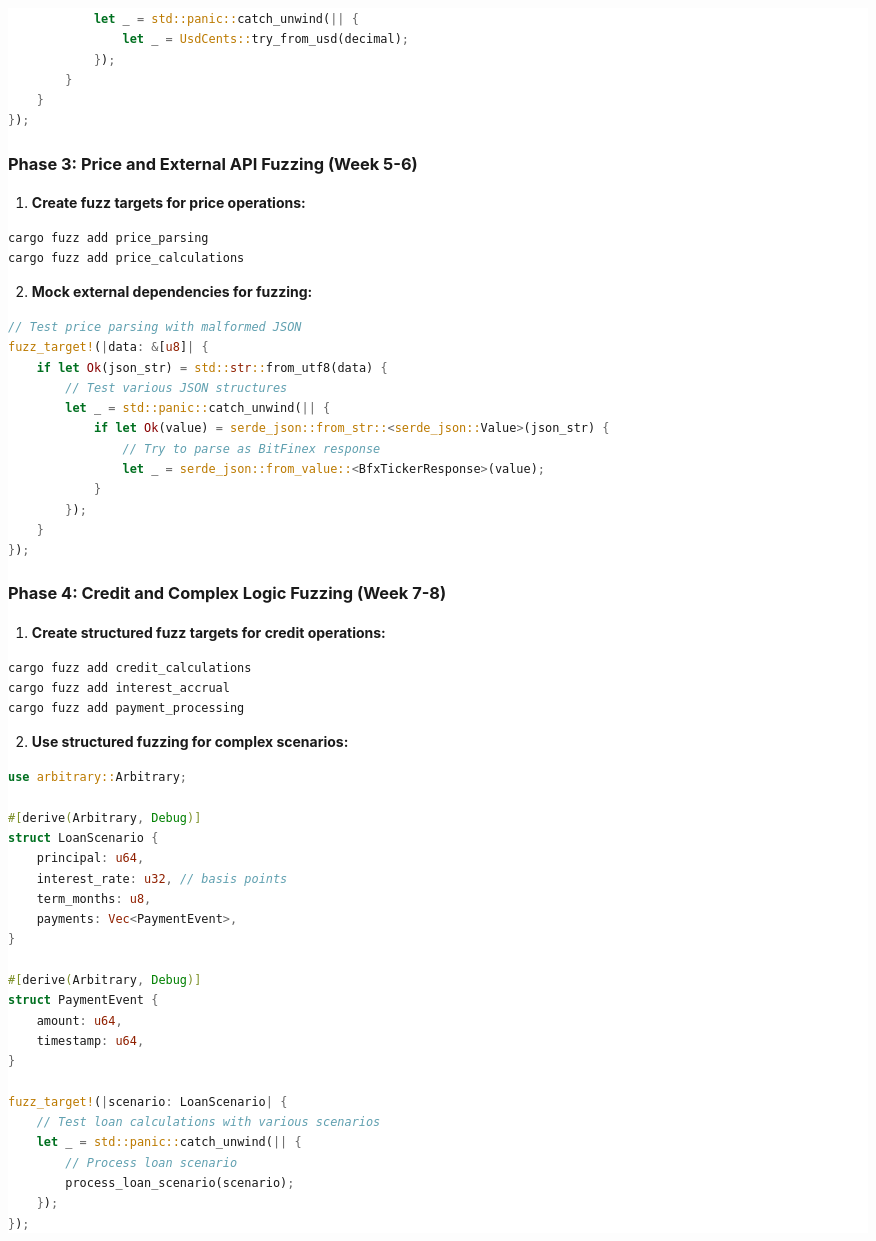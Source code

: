 ```rust
            let _ = std::panic::catch_unwind(|| {
                let _ = UsdCents::try_from_usd(decimal);
            });
        }
    }
});
```

### Phase 3: Price and External API Fuzzing (Week 5-6)

1. **Create fuzz targets for price operations:**
```bash
cargo fuzz add price_parsing
cargo fuzz add price_calculations
```

2. **Mock external dependencies for fuzzing:**
```rust
// Test price parsing with malformed JSON
fuzz_target!(|data: &[u8]| {
    if let Ok(json_str) = std::str::from_utf8(data) {
        // Test various JSON structures
        let _ = std::panic::catch_unwind(|| {
            if let Ok(value) = serde_json::from_str::<serde_json::Value>(json_str) {
                // Try to parse as BitFinex response
                let _ = serde_json::from_value::<BfxTickerResponse>(value);
            }
        });
    }
});
```

### Phase 4: Credit and Complex Logic Fuzzing (Week 7-8)

1. **Create structured fuzz targets for credit operations:**
```bash
cargo fuzz add credit_calculations
cargo fuzz add interest_accrual
cargo fuzz add payment_processing
```

2. **Use structured fuzzing for complex scenarios:**
```rust
use arbitrary::Arbitrary;

#[derive(Arbitrary, Debug)]
struct LoanScenario {
    principal: u64,
    interest_rate: u32, // basis points
    term_months: u8,
    payments: Vec<PaymentEvent>,
}

#[derive(Arbitrary, Debug)]
struct PaymentEvent {
    amount: u64,
    timestamp: u64,
}

fuzz_target!(|scenario: LoanScenario| {
    // Test loan calculations with various scenarios
    let _ = std::panic::catch_unwind(|| {
        // Process loan scenario
        process_loan_scenario(scenario);
    });
});
```